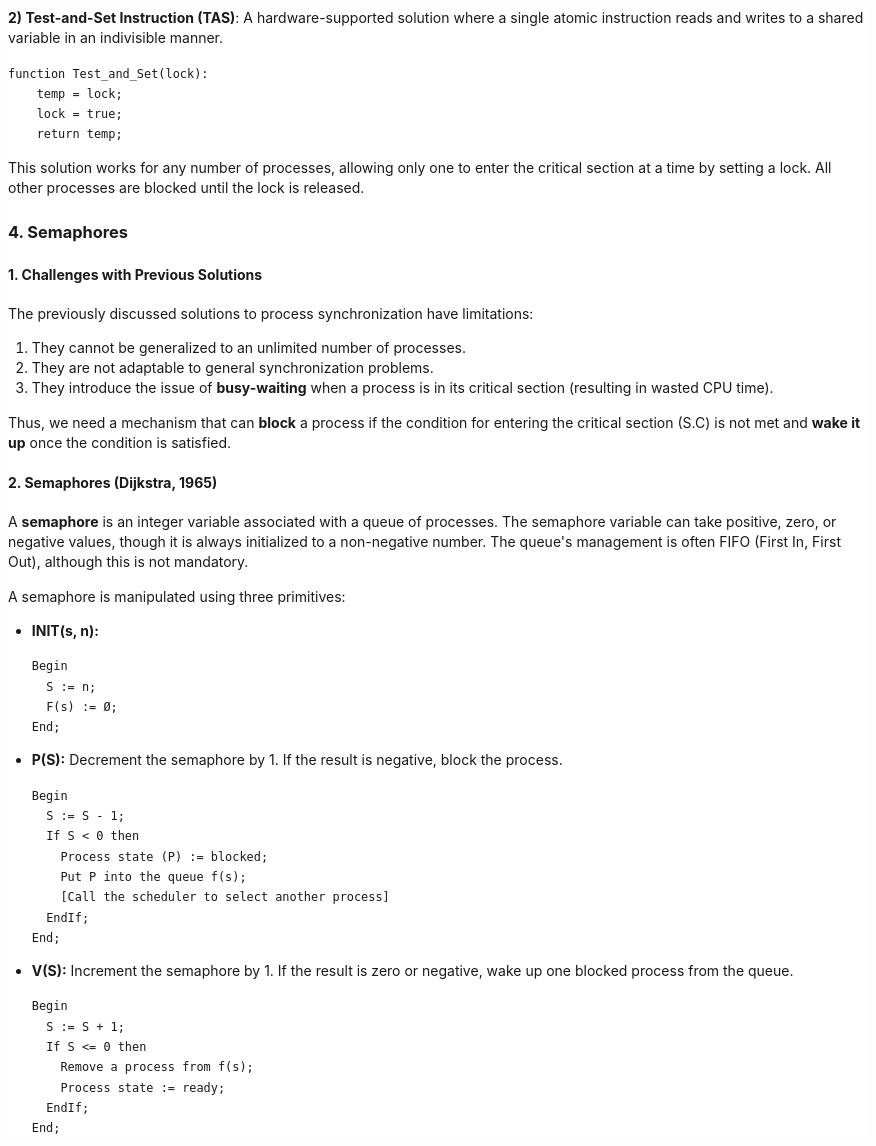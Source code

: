 **2) Test-and-Set Instruction (TAS)**: A hardware-supported solution where a single atomic instruction reads and writes to a shared variable in an indivisible manner.

```pseudocode
function Test_and_Set(lock):
    temp = lock;
    lock = true;
    return temp;
```

This solution works for any number of processes, allowing only one to enter the critical section at a time by setting a lock. All other processes are blocked until the lock is released.


### 4. Semaphores

#### 1. **Challenges with Previous Solutions**
The previously discussed solutions to process synchronization have limitations:
1. They cannot be generalized to an unlimited number of processes.
2. They are not adaptable to general synchronization problems.
3. They introduce the issue of **busy-waiting** when a process is in its critical section (resulting in wasted CPU time).

Thus, we need a mechanism that can **block** a process if the condition for entering the critical section (S.C) is not met and **wake it up** once the condition is satisfied.

#### 2. **Semaphores (Dijkstra, 1965)**
A **semaphore** is an integer variable associated with a queue of processes. The semaphore variable can take positive, zero, or negative values, though it is always initialized to a non-negative number. The queue's management is often FIFO (First In, First Out), although this is not mandatory.

A semaphore is manipulated using three primitives:

- **INIT(s, n):**
  ```text
  Begin
    S := n; 
    F(s) := Ø;
  End;
  ```

- **P(S):** Decrement the semaphore by 1. If the result is negative, block the process.
  ```text
  Begin
    S := S - 1;
    If S < 0 then 
      Process state (P) := blocked; 
      Put P into the queue f(s);
      [Call the scheduler to select another process]
    EndIf;
  End;
  ```

- **V(S):** Increment the semaphore by 1. If the result is zero or negative, wake up one blocked process from the queue.
  ```text
  Begin
    S := S + 1;
    If S <= 0 then 
      Remove a process from f(s); 
      Process state := ready;
    EndIf;
  End;
  ```
